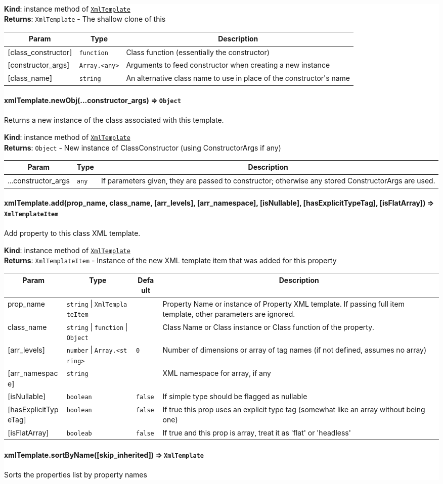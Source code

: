 **Kind**: instance method of [<code>XmlTemplate</code>](#module_xml-csharp-cereal..XmlTemplate)  
**Returns**: <code>XmlTemplate</code> - The shallow clone of this  

| Param | Type | Description |
| --- | --- | --- |
| [class_constructor] | <code>function</code> | Class function (essentially the constructor) |
| [constructor_args] | <code>Array.&lt;any&gt;</code> | Arguments to feed constructor when creating a new instance |
| [class_name] | <code>string</code> | An alternative class name to use in place of the constructor's name |

<a name="module_xml-csharp-cereal..XmlTemplate+newObj"></a>

#### xmlTemplate.newObj(...constructor_args) ⇒ <code>Object</code>
Returns a new instance of the class associated with this template.

**Kind**: instance method of [<code>XmlTemplate</code>](#module_xml-csharp-cereal..XmlTemplate)  
**Returns**: <code>Object</code> - New instance of ClassConstructor (using ConstructorArgs if any)  

| Param | Type | Description |
| --- | --- | --- |
| ...constructor_args | <code>any</code> | If parameters given, they are passed to constructor; otherwise any stored ConstructorArgs are used. |

<a name="module_xml-csharp-cereal..XmlTemplate+add"></a>

#### xmlTemplate.add(prop_name, class_name, [arr_levels], [arr_namespace], [isNullable], [hasExplicitTypeTag], [isFlatArray]) ⇒ <code>XmlTemplateItem</code>
Add property to this class XML template.

**Kind**: instance method of [<code>XmlTemplate</code>](#module_xml-csharp-cereal..XmlTemplate)  
**Returns**: <code>XmlTemplateItem</code> - Instance of the new XML template item that was added for this property  

| Param | Type | Default | Description |
| --- | --- | --- | --- |
| prop_name | <code>string</code> \| <code>XmlTemplateItem</code> |  | Property Name or instance of Property XML template. If passing full item template, other parameters are ignored. |
| class_name | <code>string</code> \| <code>function</code> \| <code>Object</code> |  | Class Name or Class instance or Class function of the property. |
| [arr_levels] | <code>number</code> \| <code>Array.&lt;string&gt;</code> | <code>0</code> | Number of dimensions or array of tag names (if not defined, assumes no array) |
| [arr_namespace] | <code>string</code> |  | XML namespace for array, if any |
| [isNullable] | <code>boolean</code> | <code>false</code> | If simple type should be flagged as nullable |
| [hasExplicitTypeTag] | <code>boolean</code> | <code>false</code> | If true this prop uses an explicit type tag (somewhat like an array without being one) |
| [isFlatArray] | <code>booleab</code> | <code>false</code> | If true and this prop is array, treat it as 'flat' or 'headless' |

<a name="module_xml-csharp-cereal..XmlTemplate+sortByName"></a>

#### xmlTemplate.sortByName([skip_inherited]) ⇒ <code>XmlTemplate</code>
Sorts the properties list by property names

